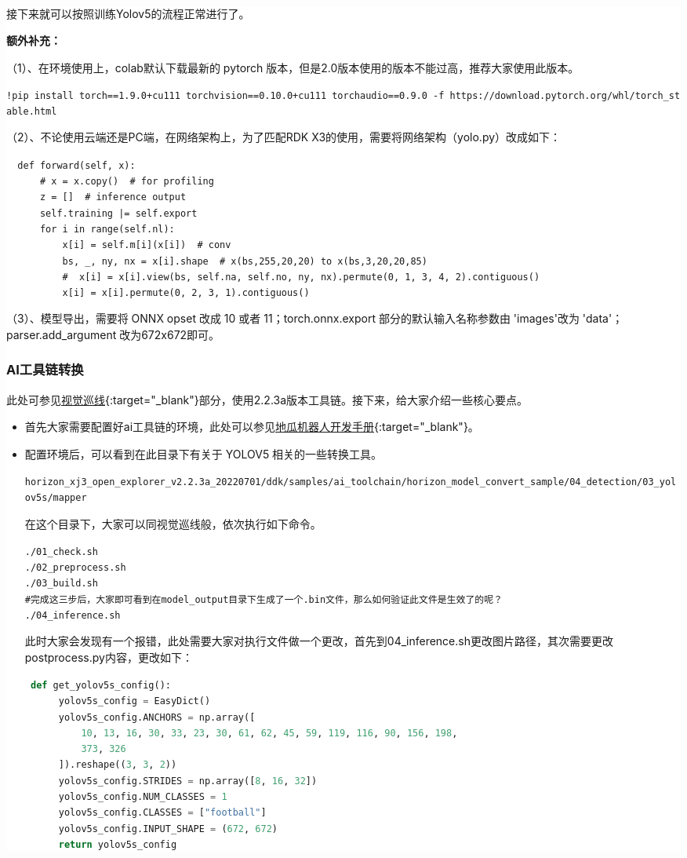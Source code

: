 接下来就可以按照训练Yolov5的流程正常进行了。

**额外补充：**

（1）、在环境使用上，colab默认下载最新的 pytorch 版本，但是2.0版本使用的版本不能过高，推荐大家使用此版本。

```
!pip install torch==1.9.0+cu111 torchvision==0.10.0+cu111 torchaudio==0.9.0 -f https://download.pytorch.org/whl/torch_stable.html
```

（2）、不论使用云端还是PC端，在网络架构上，为了匹配RDK X3的使用，需要将网络架构（yolo.py）改成如下：

```
  def forward(self, x):
      # x = x.copy()  # for profiling
      z = []  # inference output
      self.training |= self.export
      for i in range(self.nl):
          x[i] = self.m[i](x[i])  # conv
          bs, _, ny, nx = x[i].shape  # x(bs,255,20,20) to x(bs,3,20,20,85)
          #  x[i] = x[i].view(bs, self.na, self.no, ny, nx).permute(0, 1, 3, 4, 2).contiguous()
          x[i] = x[i].permute(0, 2, 3, 1).contiguous()
```

（3）、模型导出，需要将 ONNX opset 改成 10 或者 11；torch.onnx.export 部分的默认输入名称参数由 'images'改为 'data'；parser.add_argument 改为672x672即可。



### **AI工具链转换**

此处可参见[视觉巡线](../application/deeplearning_line_follower.md#ai_1){:target="_blank"}部分，使用2.2.3a版本工具链。接下来，给大家介绍一些核心要点。

- 首先大家需要配置好ai工具链的环境，此处可以参见[地瓜机器人开发手册](https://developer.d-robotics.cc/rdk_doc/Advanced_development/toolchain_development/beginner){:target="_blank"}。

- 配置环境后，可以看到在此目录下有关于 YOLOV5 相关的一些转换工具。

  ```
  horizon_xj3_open_explorer_v2.2.3a_20220701/ddk/samples/ai_toolchain/horizon_model_convert_sample/04_detection/03_yolov5s/mapper
  ```

  在这个目录下，大家可以同视觉巡线般，依次执行如下命令。

  ```
  ./01_check.sh
  ./02_preprocess.sh
  ./03_build.sh
  #完成这三步后，大家即可看到在model_output目录下生成了一个.bin文件，那么如何验证此文件是生效了的呢？
  ./04_inference.sh
  ```

  

  此时大家会发现有一个报错，此处需要大家对执行文件做一个更改，首先到04_inference.sh更改图片路径，其次需要更改postprocess.py内容，更改如下：
  
  ```python
   def get_yolov5s_config():
        yolov5s_config = EasyDict()
        yolov5s_config.ANCHORS = np.array([
            10, 13, 16, 30, 33, 23, 30, 61, 62, 45, 59, 119, 116, 90, 156, 198,
            373, 326
        ]).reshape((3, 3, 2))
        yolov5s_config.STRIDES = np.array([8, 16, 32])
        yolov5s_config.NUM_CLASSES = 1
        yolov5s_config.CLASSES = ["football"]
        yolov5s_config.INPUT_SHAPE = (672, 672)
        return yolov5s_config
  
  
  ```